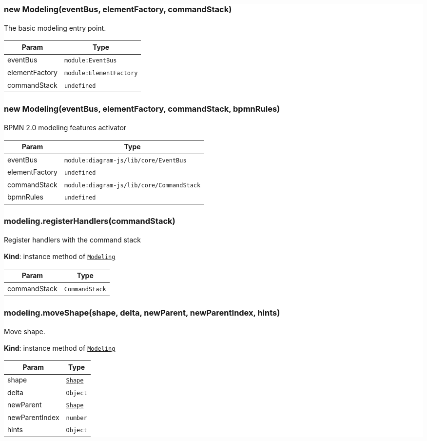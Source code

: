 <a name="new_Modeling_new"></a>

### new Modeling(eventBus, elementFactory, commandStack)
The basic modeling entry point.


| Param | Type |
| --- | --- |
| eventBus | <code>module:EventBus</code> | 
| elementFactory | <code>module:ElementFactory</code> | 
| commandStack | <code>undefined</code> | 

<a name="new_Modeling_new"></a>

### new Modeling(eventBus, elementFactory, commandStack, bpmnRules)
BPMN 2.0 modeling features activator


| Param | Type |
| --- | --- |
| eventBus | <code>module:diagram-js/lib/core/EventBus</code> | 
| elementFactory | <code>undefined</code> | 
| commandStack | <code>module:diagram-js/lib/core/CommandStack</code> | 
| bpmnRules | <code>undefined</code> | 

<a name="Modeling+registerHandlers"></a>

### modeling.registerHandlers(commandStack)
Register handlers with the command stack

**Kind**: instance method of [<code>Modeling</code>](#bpmn-js:Modeling)  

| Param | Type |
| --- | --- |
| commandStack | <code>CommandStack</code> | 

<a name="Modeling+moveShape"></a>

### modeling.moveShape(shape, delta, newParent, newParentIndex, hints)
Move shape.

**Kind**: instance method of [<code>Modeling</code>](#bpmn-js:Modeling)  

| Param | Type |
| --- | --- |
| shape | [<code>Shape</code>](#Shape) | 
| delta | <code>Object</code> | 
| newParent | [<code>Shape</code>](#Shape) | 
| newParentIndex | <code>number</code> | 
| hints | <code>Object</code> | 
